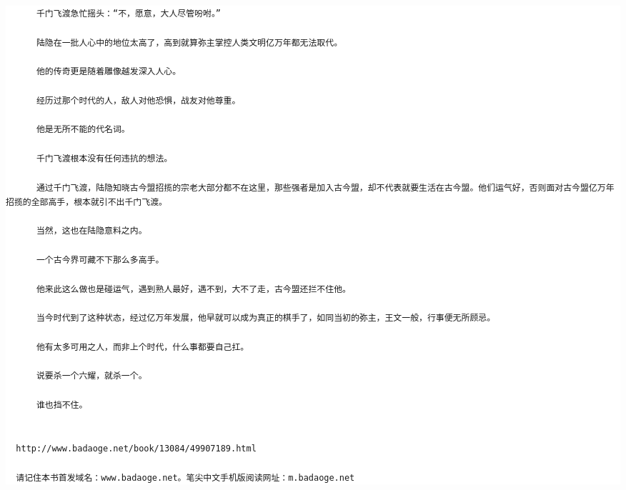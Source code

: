           千门飞渡急忙摇头：“不，愿意，大人尽管吩咐。”
      
          陆隐在一批人心中的地位太高了，高到就算弥主掌控人类文明亿万年都无法取代。
      
          他的传奇更是随着雕像越发深入人心。
      
          经历过那个时代的人，敌人对他恐惧，战友对他尊重。
      
          他是无所不能的代名词。
      
          千门飞渡根本没有任何违抗的想法。
      
          通过千门飞渡，陆隐知晓古今盟招揽的宗老大部分都不在这里，那些强者是加入古今盟，却不代表就要生活在古今盟。他们运气好，否则面对古今盟亿万年招揽的全部高手，根本就引不出千门飞渡。
      
          当然，这也在陆隐意料之内。
      
          一个古今界可藏不下那么多高手。
      
          他来此这么做也是碰运气，遇到熟人最好，遇不到，大不了走，古今盟还拦不住他。
      
          当今时代到了这种状态，经过亿万年发展，他早就可以成为真正的棋手了，如同当初的弥主，王文一般，行事便无所顾忌。
      
          他有太多可用之人，而非上个时代，什么事都要自己扛。
      
          说要杀一个六耀，就杀一个。
      
          谁也挡不住。
      
      
      http://www.badaoge.net/book/13084/49907189.html
      
      请记住本书首发域名：www.badaoge.net。笔尖中文手机版阅读网址：m.badaoge.net